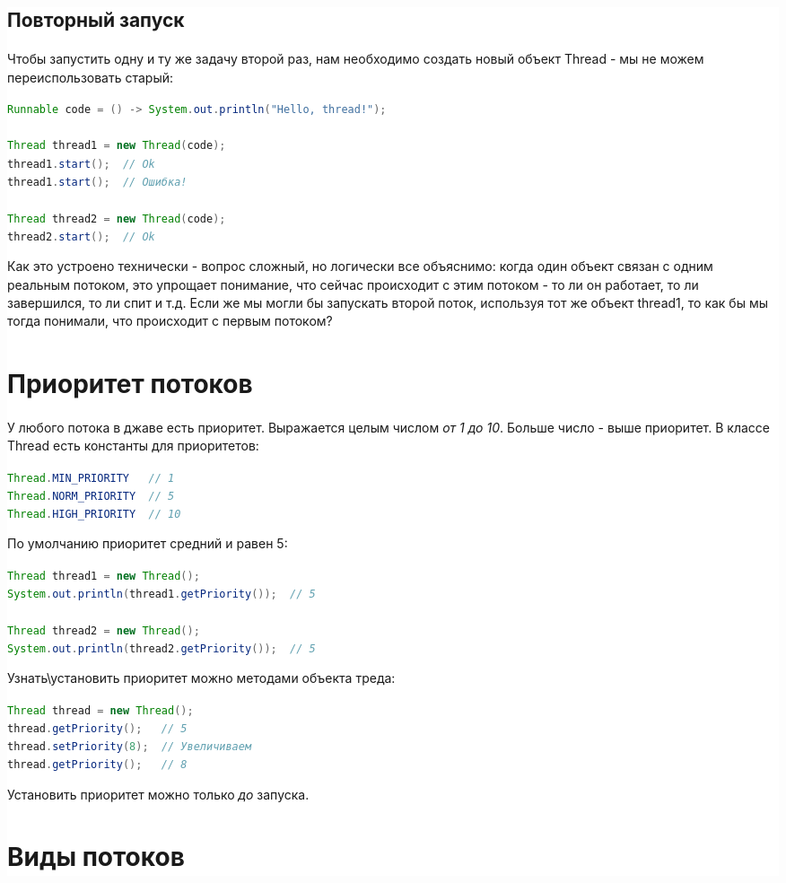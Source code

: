 ## Повторный запуск

Чтобы запустить одну и ту же задачу второй раз, нам необходимо создать новый объект Thread - мы не можем переиспользовать старый:

```java
Runnable code = () -> System.out.println("Hello, thread!");

Thread thread1 = new Thread(code);
thread1.start();  // Ok
thread1.start();  // Ошибка!

Thread thread2 = new Thread(code);
thread2.start();  // Ok
```

Как это устроено технически - вопрос сложный, но логически все объяснимо: когда один объект связан с одним реальным потоком, это упрощает понимание, что сейчас происходит с этим потоком - то ли он работает, то ли завершился, то ли спит и т.д. Если же мы могли бы запускать второй поток, используя тот же объект thread1, то как бы мы тогда понимали, что происходит с первым потоком?

# Приоритет потоков

У любого потока в джаве есть приоритет. Выражается целым числом *от 1 до 10*. Больше число - выше приоритет. В классе Thread есть константы для приоритетов:

```java
Thread.MIN_PRIORITY   // 1
Thread.NORM_PRIORITY  // 5
Thread.HIGH_PRIORITY  // 10
```

По умолчанию приоритет средний и равен 5:

```java
Thread thread1 = new Thread();
System.out.println(thread1.getPriority());  // 5

Thread thread2 = new Thread();
System.out.println(thread2.getPriority());  // 5
```

Узнать\установить приоритет можно методами объекта треда:

```java
Thread thread = new Thread();
thread.getPriority();   // 5
thread.setPriority(8);  // Увеличиваем
thread.getPriority();   // 8
```

Установить приоритет можно только *до* запуска.

# Виды потоков
